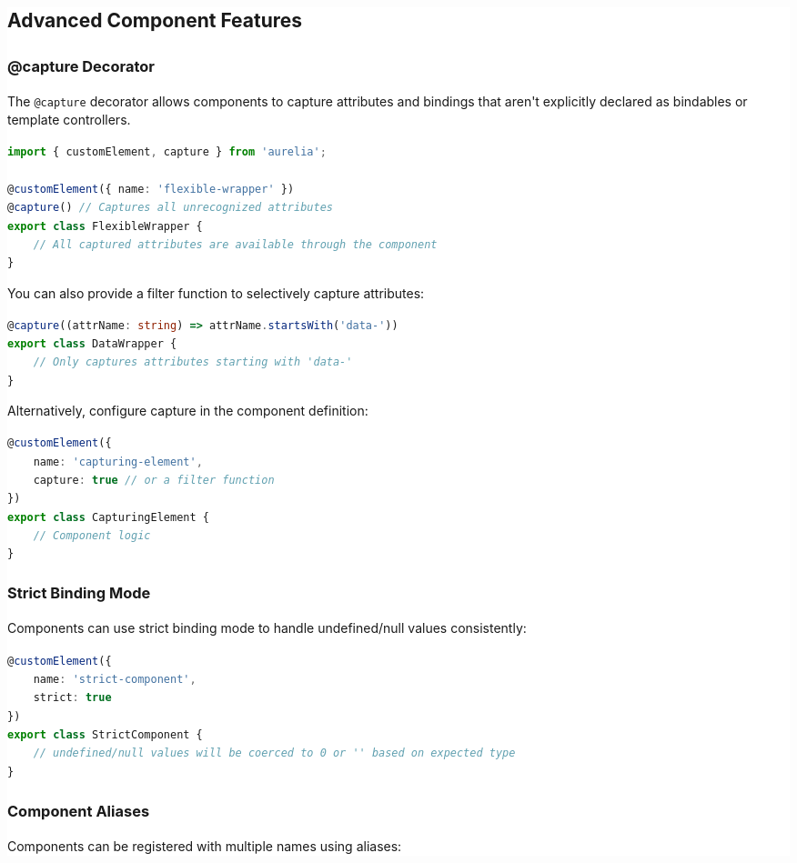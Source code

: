 ## Advanced Component Features

### @capture Decorator

The `@capture` decorator allows components to capture attributes and bindings that aren't explicitly declared as bindables or template controllers.

```typescript
import { customElement, capture } from 'aurelia';

@customElement({ name: 'flexible-wrapper' })
@capture() // Captures all unrecognized attributes
export class FlexibleWrapper {
    // All captured attributes are available through the component
}
```

You can also provide a filter function to selectively capture attributes:

```typescript
@capture((attrName: string) => attrName.startsWith('data-'))
export class DataWrapper {
    // Only captures attributes starting with 'data-'
}
```

Alternatively, configure capture in the component definition:

```typescript
@customElement({
    name: 'capturing-element',
    capture: true // or a filter function
})
export class CapturingElement {
    // Component logic
}
```

### Strict Binding Mode

Components can use strict binding mode to handle undefined/null values consistently:

```typescript
@customElement({
    name: 'strict-component',
    strict: true
})
export class StrictComponent {
    // undefined/null values will be coerced to 0 or '' based on expected type
}
```

### Component Aliases

Components can be registered with multiple names using aliases:
